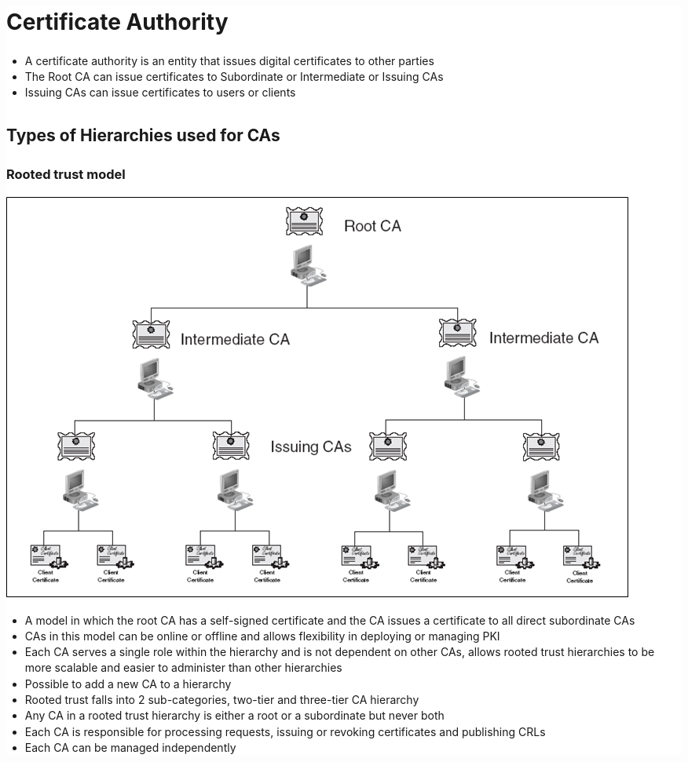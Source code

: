 # Certificate Authority

- A certificate authority is an entity that issues digital certificates to other parties
- The Root CA can issue certificates to Subordinate or Intermediate or Issuing CAs
- Issuing CAs can issue certificates to users or clients

## Types of Hierarchies used for CAs

### Rooted trust model

![Chapter%207%20Planning%20and%20Deploying%20PKI%20and%20Secured%20W%2038e1e68dbad44d94b05a4234a4c88a27/Untitled.png](Chapter%207%20Planning%20and%20Deploying%20PKI%20and%20Secured%20W%2038e1e68dbad44d94b05a4234a4c88a27/Untitled.png)

- A model in which the root CA has a self-signed certificate and the CA issues a certificate to all direct subordinate CAs
- CAs in this model can be online or offline and allows flexibility in deploying or managing PKI
- Each CA serves a single role within the hierarchy and is not dependent on other CAs, allows rooted trust hierarchies to be more scalable and easier to administer than other hierarchies
- Possible to add a new CA to a hierarchy
- Rooted trust falls into 2 sub-categories, two-tier and three-tier CA hierarchy
- Any CA in a rooted trust hierarchy is either a root or a subordinate but never both
- Each CA is responsible for processing requests, issuing or revoking certificates and publishing CRLs
- Each CA can be managed independently
